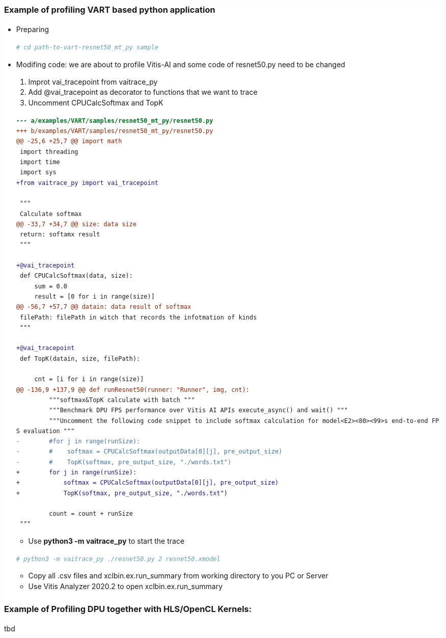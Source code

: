 ### Example of profiling VART based python application
- Preparing 
  ```bash
  # cd path-to-vart-resnet50_mt_py sample
  ```
- Modifing code: we are about to profile Vitis-AI and some code of resnet50.py need to be changed
  1. Improt vai_tracepoint from vaitrace_py
  2. Add @vai_tracepoint as decorator to functions that we want to trace
  3. Uncomment CPUCalcSoftmax and TopK
  
  ```diff
  --- a/examples/VART/samples/resnet50_mt_py/resnet50.py
  +++ b/examples/VART/samples/resnet50_mt_py/resnet50.py
  @@ -25,6 +25,7 @@ import math
   import threading
   import time
   import sys
  +from vaitrace_py import vai_tracepoint

   """
   Calculate softmax
  @@ -33,7 +34,7 @@ size: data size
   return: softamx result
   """

  +@vai_tracepoint
   def CPUCalcSoftmax(data, size):
       sum = 0.0
       result = [0 for i in range(size)]
  @@ -56,7 +57,7 @@ datain: data result of softmax
   filePath: filePath in witch that records the infotmation of kinds
   """

  +@vai_tracepoint
   def TopK(datain, size, filePath):

       cnt = [i for i in range(size)]
  @@ -136,9 +137,9 @@ def runResnet50(runner: "Runner", img, cnt):
           """softmax&TopK calculate with batch """
           """Benchmark DPU FPS performance over Vitis AI APIs execute_async() and wait() """
           """Uncomment the following code snippet to include softmax calculation for model<E2><80><99>s end-to-end FPS evaluation """
  -        #for j in range(runSize):
  -        #    softmax = CPUCalcSoftmax(outputData[0][j], pre_output_size)
  -        #    TopK(softmax, pre_output_size, "./words.txt")
  +        for j in range(runSize):
  +            softmax = CPUCalcSoftmax(outputData[0][j], pre_output_size)
  +            TopK(softmax, pre_output_size, "./words.txt")

           count = count + runSize
   """
   ```
  - Use __python3 -m vaitrace_py__ to start the trace
   ```bash
   # python3 -m vaitrace_py ./resnet50.py 2 resnet50.xmodel
   ```
  - Copy all .csv files and xclbin.ex.run_summary from working directory to you PC or Server
  - Use Vitis Analyzer 2020.2 to open xclbin.ex.run_summary

### Example of Profiling DPU together with HLS/OpenCL Kernels:
tbd
